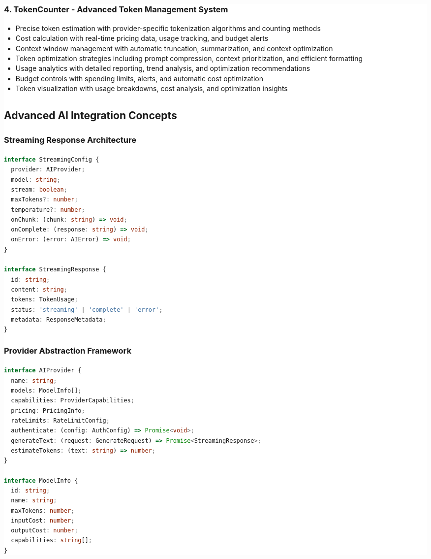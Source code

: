 ### 4. TokenCounter - Advanced Token Management System
- Precise token estimation with provider-specific tokenization algorithms and counting methods
- Cost calculation with real-time pricing data, usage tracking, and budget alerts
- Context window management with automatic truncation, summarization, and context optimization
- Token optimization strategies including prompt compression, context prioritization, and efficient formatting
- Usage analytics with detailed reporting, trend analysis, and optimization recommendations
- Budget controls with spending limits, alerts, and automatic cost optimization
- Token visualization with usage breakdowns, cost analysis, and optimization insights

## Advanced AI Integration Concepts

### Streaming Response Architecture
```typescript
interface StreamingConfig {
  provider: AIProvider;
  model: string;
  stream: boolean;
  maxTokens?: number;
  temperature?: number;
  onChunk: (chunk: string) => void;
  onComplete: (response: string) => void;
  onError: (error: AIError) => void;
}

interface StreamingResponse {
  id: string;
  content: string;
  tokens: TokenUsage;
  status: 'streaming' | 'complete' | 'error';
  metadata: ResponseMetadata;
}
```

### Provider Abstraction Framework
```typescript
interface AIProvider {
  name: string;
  models: ModelInfo[];
  capabilities: ProviderCapabilities;
  pricing: PricingInfo;
  rateLimits: RateLimitConfig;
  authenticate: (config: AuthConfig) => Promise<void>;
  generateText: (request: GenerateRequest) => Promise<StreamingResponse>;
  estimateTokens: (text: string) => number;
}

interface ModelInfo {
  id: string;
  name: string;
  maxTokens: number;
  inputCost: number;
  outputCost: number;
  capabilities: string[];
}
```
